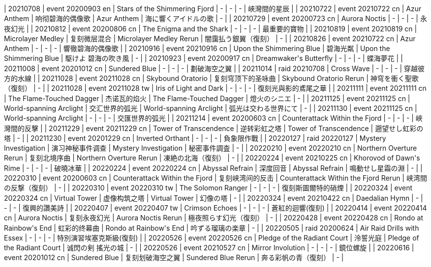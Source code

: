 | 20210708   | event 20200903 en        | Stars of the Shimmering Fjord                | -             | -                                    | -                  | 峽灣間的星辰         |
| 20210722   | event 20210722 cn        | Azur Anthem                                  | 响彻碧海的偶像歌      | Azur Anthem                          | 海に響くアイドルの歌         | -                    |
| 20210729   | event 20200723 cn        | Aurora Noctis                                | -             | -                                    | -                  | 永夜幻光             |
| 20210812   | event 20200806 cn        | The Enigma and the Shark                     | -             | -                                    | -                  | 最重要的寶物         |
| 20210819   | event 20210819 cn        | Microlayer Medley                            | 复刻微层混合        | Microlayer Medley Rerun              | 闇靄払う銀翼（復刻）         | -                    |
| 20210826   | event 20210722 cn        | Azur Anthem                                  | -             | -                                    | -                  | 響徹碧海的偶像歌     |
| 20210916   | event 20210916 cn        | Upon the Shimmering Blue                     | 碧海光粼          | Upon the Shimmering Blue             | 駆けよ 碧海の吹き風         | -                    |
| 20210923   | event 20200917 cn        | Dreamwaker's Butterfly                       | -             | -                                    | -                  | 蝶海夢花             |
| 20211008   | event 20201012 cn        | Sundered Blue                                | -             | -                                    | -                  | 劃破海空之翼         |
| 20211014   | raid 20210708            | Cross Wave                                   | -             | -                                    | -                  | 穿越彼方的水線       |
| 20211028   | event 20211028 cn        | Skybound Oratorio                            | 复刻穹顶下的圣咏曲     | Skybound Oratorio Rerun              | 神穹を衝く聖歌（復刻）        | -                    |
| 20211028   | event 20211028 tw        | Iris of Light and Dark                       | -             | -                                    | -                  | 復刻光與影的鳶尾之華 |
| 20211111   | event 20211111 cn        | The Flame-Touched Dagger                     | 杰诺瓦的焰火        | The Flame-Touched Dagger             | 燈火のシニエ             | -                    |
| 20211125   | event 20211125 cn        | World-spanning Arclight                      | 交汇世界的弧光       | World-spanning Arclight              | 弧光は交わる世界にて         | -                    |
| 20211130   | event 20211125 cn        | World-spanning Arclight                      | -             | -                                    | -                  | 交匯世界的弧光       |
| 20211214   | event 20200603 cn        | Counterattack Within the Fjord               | -             | -                                    | -                  | 峽灣間的反擊         |
| 20211229   | event 20211229 cn        | Tower of Transcendence                       | 逆转彩虹之塔        | Tower of Transcendence               | 遡望せし虹彩の塔           | -                    |
| 20211230   | event 20201229 cn        | Inverted Orthant                             | -             | -                                    | -                  | 負象限作戰           |
| 20220127   | raid 20220127            | Mystery Investigation                        | 演习神秘事件调查      | Mystery Investigation                | 秘密事件調査             | - |
| 20220210   | event 20220210 cn        | Northern Overture Rerun                      | 复刻北境序曲        | Northern Overture Rerun              | 凍絶の北海（復刻）          | -                    |
| 20220224   | event 20210225 cn        | Khorovod of Dawn's Rime                      | -             | -                                    | -                  | 破曉冰華             |
| 20220224   | event 20220224 cn        | Abyssal Refrain                              | 深度回音          | Abyssal Refrain                      | 鳴動せし星霜の淵           | - |
| 20220310   | event 20200603 cn        | Counterattack Within the Fjord               | 复刻峡湾间的反击      | Counterattack Within the Fjord Rerun | 峡湾間の反撃（復刻）         | - |
| 20220310   | event 20220310 tw        | The Solomon Ranger                           | -             | -                                    | -                  | 復刻斯圖爾特的硝煙 |
| 20220324   | event 20220324 cn        | Virtual Tower                                | 虚像构筑之塔        | Virtual Tower                        | 幻像の塔               | - |
| 20220324   | event 20210422 cn        | Daedalian Hymn                               | -             | -                                    | -                  | 復興的讚美詩 |
| 20220407   | event 20220407 tw        | Crimson Echoes                               | -             | -                                    | -                  | 蒼紅的迴響(復刻) |
| 20220414   | event 20220414 cn        | Aurora Noctis                                | 复刻永夜幻光        | Aurora Noctis Rerun                  | 極夜照らす幻光（復刻）        | - |
| 20220428   | event 20220428 cn        | Rondo at Rainbow's End                       | 虹彩的终幕曲        | Rondo at Rainbow's End               | 吟ずる瑠璃の楽章           | - |
| 20220505   | raid 20200624            | Air Raid Drills with Essex                   | -             | -                                    | -                  | 特別演習埃塞克斯級(復刻) |
| 20220526   | event 20220526 cn        | Pledge of the Radiant Court                  | 泠誓光庭          | Pledge of the Radiant Court          | 诚閃の剣 搖光の城          | - |
| 20220526   | event 20210527 cn        | Mirror Involution                            | -             | -                                    | -                  | 鏡位螺旋 |
| 20220616   | event 20201012 cn        | Sundered Blue                                | 复刻划破海空之翼      | Sundered Blue Rerun                  | 奔る彩帆の青（復刻）         | - |